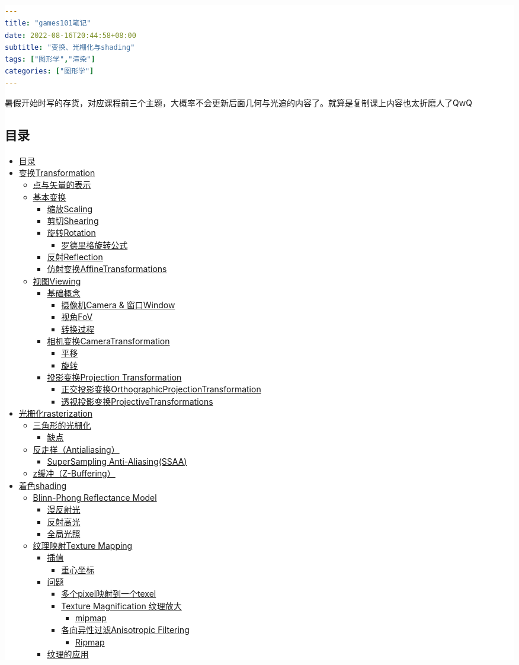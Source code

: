 ```yaml
---
title: "games101笔记"
date: 2022-08-16T20:44:58+08:00
subtitle: "变换、光栅化与shading"
tags: ["图形学","渲染"]
categories: ["图形学"]
---
```



暑假开始时写的存货，对应课程前三个主题，大概率不会更新后面几何与光追的内容了。就算是复制课上内容也太折磨人了QwQ




## 目录




  - [目录](#目录)
- [变换Transformation](#变换transformation)
  - [点与矢量的表示](#点与矢量的表示)
  - [基本变换](#基本变换)
    - [缩放Scaling](#缩放scaling)
    - [剪切Shearing](#剪切shearing)
    - [旋转Rotation](#旋转rotation)
      - [罗德里格旋转公式](#罗德里格旋转公式)
    - [反射Reflection](#反射reflection)
    - [仿射变换AffineTransformations](#仿射变换affinetransformations)
  - [视图Viewing](#视图viewing)
    - [基础概念](#基础概念)
      - [摄像机Camera & 窗口Window](#摄像机camera-窗口window)
      - [视角FoV](#视角fov)
      - [转换过程](#转换过程)
    - [相机变换CameraTransformation](#相机变换cameratransformation)
      - [平移](#平移)
      - [旋转](#旋转)
    - [投影变换Projection Transformation](#投影变换projection-transformation)
      - [正交投影变换OrthographicProjectionTransformation](#正交投影变换orthographicprojectiontransformation)
      - [透视投影变换ProjectiveTransformations](#透视投影变换projectivetransformations)
- [光栅化rasterization](#光栅化rasterization)
  - [三角形的光栅化](#三角形的光栅化)
    - [缺点](#缺点)
  - [反走样（Antialiasing）](#反走样antialiasing)
    - [SuperSampling Anti-Aliasing(SSAA)](#supersampling-anti-aliasingssaa)
  - [z缓冲（Z-Buffering）](#z缓冲z-buffering)
- [着色shading](#着色shading)
  - [Blinn-Phong Reflectance Model](#blinn-phong-reflectance-model)
    - [漫反射光](#漫反射光)
    - [反射高光](#反射高光)
    - [全局光照](#全局光照)
  - [纹理映射Texture Mapping](#纹理映射texture-mapping)
    - [插值](#插值)
      - [重心坐标](#重心坐标)
    - [问题](#问题)
      - [多个pixel映射到一个texel](#多个pixel映射到一个texel)
      - [Texture Magnification 纹理放大](#texture-magnification-纹理放大)
        - [mipmap](#mipmap)
      - [各向异性过滤Anisotropic Filtering](#各向异性过滤anisotropic-filtering)
        - [Ripmap](#ripmap)
    - [纹理的应用](#纹理的应用)
